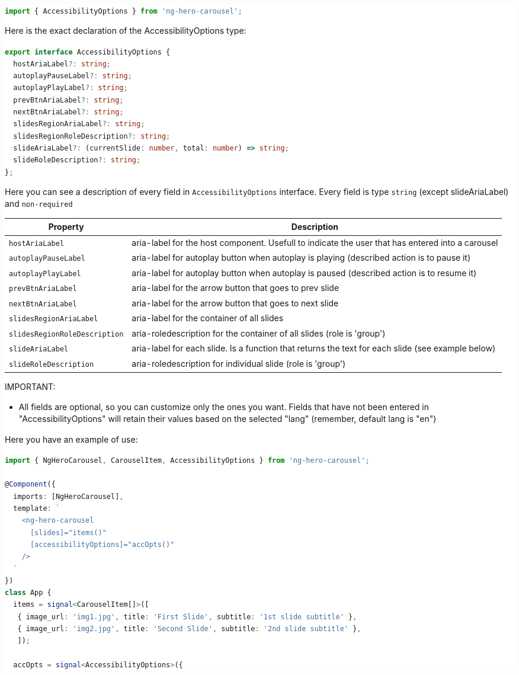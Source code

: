 ```ts
import { AccessibilityOptions } from 'ng-hero-carousel';
```

Here is the exact declaration of the AccessibilityOptions type:

```ts
export interface AccessibilityOptions {
  hostAriaLabel?: string;
  autoplayPauseLabel?: string;
  autoplayPlayLabel?: string;
  prevBtnAriaLabel?: string;
  nextBtnAriaLabel?: string;
  slidesRegionAriaLabel?: string;
  slidesRegionRoleDescription?: string;
  slideAriaLabel?: (currentSlide: number, total: number) => string;
  slideRoleDescription?: string;
};
```

Here you can see a description of every field in `AccessibilityOptions` interface.
Every field is type `string` (except slideAriaLabel) and `non-required`

| Property                     | Description                                                                                       |
|----------------------------- | ------------------------------------------------------------------------------------------------- |
| `hostAriaLabel`              | aria-label for the host component. Usefull to indicate the user that has entered into a carousel |
| `autoplayPauseLabel`         | aria-label for autoplay button when autoplay is playing (described action is to pause it)         |
| `autoplayPlayLabel`          | aria-label for autoplay button when autoplay is paused (described action is to resume it)         |
| `prevBtnAriaLabel`           | aria-label for the arrow button that goes to prev slide                                           |
| `nextBtnAriaLabel`           | aria-label for the arrow button that goes to next slide                                           |
| `slidesRegionAriaLabel`      | aria-label for the container of all slides                                                        |
| `slidesRegionRoleDescription` | aria-roledescription for the container of all slides (role is 'group')                            |
| `slideAriaLabel`             | aria-label for each slide. Is a function that returns the text for each slide (see example below) |
| `slideRoleDescription`       | aria-roledescription for individual slide (role is 'group')                                       |


IMPORTANT:
- All fields are optional, so you can customize only the ones you want. Fields that have not been entered in "AccessibilityOptions" will retain their values ​​based on the selected "lang" (remember, default lang is "en")

Here you have an example of use:

```ts
import { NgHeroCarousel, CarouselItem, AccessibilityOptions } from 'ng-hero-carousel';

@Component({
  imports: [NgHeroCarousel],
  template: `
    <ng-hero-carousel
      [slides]="items()"
      [accessibilityOptions]="accOpts()"
    />
  `
})
class App {
  items = signal<CarouselItem[]>([
   { image_url: 'img1.jpg', title: 'First Slide', subtitle: '1st slide subtitle' },
   { image_url: 'img2.jpg', title: 'Second Slide', subtitle: '2nd slide subtitle' },
   ]);

  accOpts = signal<AccessibilityOptions>({
```